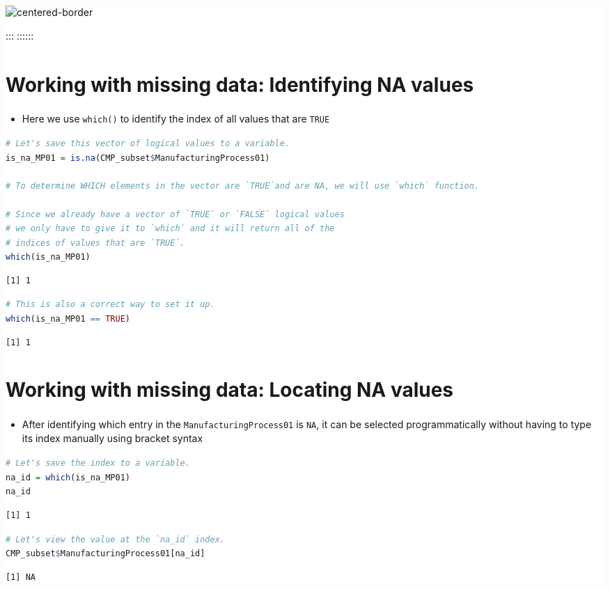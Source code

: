 ![centered-border](/opt/atlassian/pipelines/agent/build/dependencies/img/which.png)


:::
::::::


Working with missing data: Identifying NA values
=================================================
- Here we use `which()` to identify the index of all values that are `TRUE`

```r
# Let's save this vector of logical values to a variable.
is_na_MP01 = is.na(CMP_subset$ManufacturingProcess01)

# To determine WHICH elements in the vector are `TRUE`and are NA, we will use `which` function.

# Since we already have a vector of `TRUE` or `FALSE` logical values
# we only have to give it to `which` and it will return all of the
# indices of values that are `TRUE`.
which(is_na_MP01)
```

```
[1] 1
```

```r
# This is also a correct way to set it up.
which(is_na_MP01 == TRUE)
```

```
[1] 1
```


Working with missing data: Locating NA values
=================================================
- After identifying which entry in the `ManufacturingProcess01` is `NA`, it can be selected programmatically without having to type its index manually using bracket syntax


```r
# Let's save the index to a variable.
na_id = which(is_na_MP01)
na_id
```

```
[1] 1
```

```r
# Let's view the value at the `na_id` index.
CMP_subset$ManufacturingProcess01[na_id]
```

```
[1] NA
```
